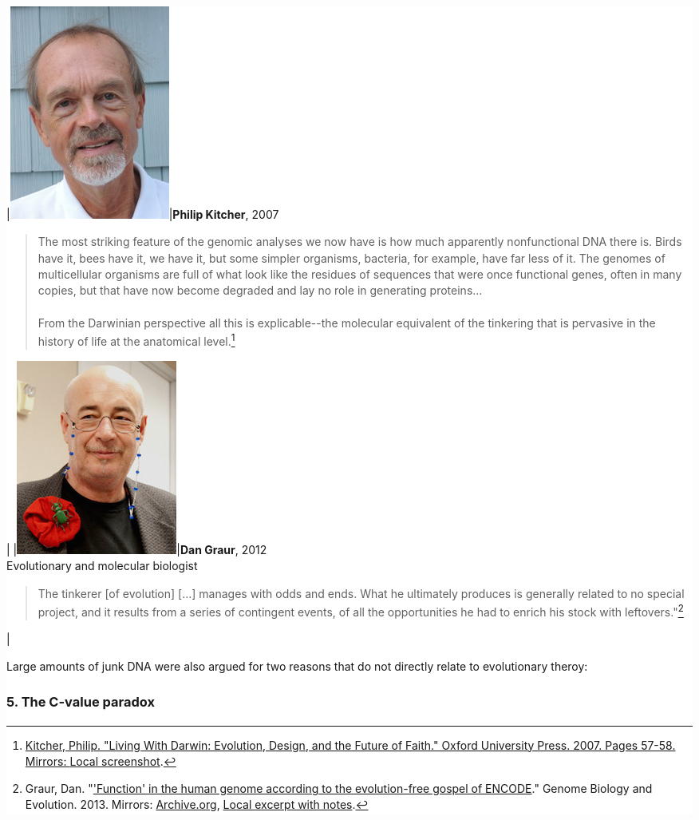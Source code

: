 |<img src="/common/img/portraits/philip-kitcher.jpg?w=150">|**Philip Kitcher**, 2007<blockquote>The most striking feature of the genomic analyses we now have is how much apparently nonfunctional DNA there is.  Birds have it, bees have it, we have it, but some simpler organisms, bacteria, for example, have far less of it.  The genomes of multicellular organisms are full of what look like the residues of sequences that were once functional genes, often in many copies, but that have now become degraded and lay no role in generating proteins...<br><br>From the Darwinian perspective all this is explicable--the molecular equivalent of the tinkering that is pervasive in the history of life at the anatomical level.[^kitcher-2007]</blockquote>|
|<img src="/common/img/portraits/dan-graur.jpg?w=150">|**Dan Graur**, 2012 <br>Evolutionary and molecular biologist<blockquote>The tinkerer [of evolution] […] manages with odds and ends.  What he ultimately produces is generally related to no special project, and it results from a series of contingent events, of all the opportunities he had to enrich his stock with leftovers."[^graur-2012]</blockquote>|

Large amounts of junk DNA were also argued for two reasons that do not directly relate to evolutionary theroy:

### 5. The C-value paradox

<aside class="companionArticle">
<a href="/articles/biology/c-value-paradox/">

[^chromosome]:  Original chromosome header image from "[Methods in Cell Biology](https://www.sciencedirect.com/science/article/abs/pii/S0091679X08004238)."  Elsevier.  2008.
[^angier-1994]:  Angier, Natalie.  "[Keys Emerge To Mystery Of 'Junk' DNA](https://www.nytimes.com/1994/06/28/science/keys-emerge-to-mystery-of-junk-dna.html)."  The New York Times.  1994.  Mirrors:  [Archive.is](https://archive.is/28s9w#selection-471.0-471.36).
[^angier-1994:a]:  "'I'm of the school of thought that junk DNA is absolutely necessary in evolution and recombination,' said Dr. J. Craig Venter of the Institute for Genomic Research in Gaithersburg, Md."
[^avise-2010]:  Avise, John.  Inside the Human Genome: A Case for Non-Intelligent Design."  Oxford University Press.  2010.  [Pages 82](http://books.google.com/books?id=M1PRvkPBKfQC&printsec=frontcover&q=%22comprise%20the%20vast%20bulk%22) and [132](http://books.google.com/books?id=M1PRvkPBKfQC&printsec=frontcover&q=%22mobile%20elements%20generally%22).  Mirrors:  [Local screenshot](functional-dna-predictions-files/sources/avise-inside-the-human-genome-2010-pages-82-132.png).  <small>In his 2010 book, Avise gives an estimate for how much of the human genome is junk based on repetitive sequences appearing unuseful.</small>
[^batten-1998]:  Batten, Don.  "['Junk' DNA (again)](https://creation.com/junk-dna-again)."  Creation Ministries International.  1998.  Mirrors:  [Archive.org](https://web.archive.org/web/20090616041555/https://creation.com/junk-dna-again).
[^behe-1996]:  Behe, Michael.  "Darwin's Black Box."  Free Press.  1996.  Page 226.  Mirrors:  [Google Books](http://books.google.com/books?id=7L8mkq4jG6EC&q=%22this%20argument%20is%20unconvincing%22), [Local screenshot](functional-dna-predictions-files/sources/behe-darwins-black-box-1996-page-226.png) 
[^brenner-1998]:  Brenner, Sydney.  "[Refuge of Spandrels](http://www.cell.com/current-biology/fulltext/S0960-9822(98)70427-0)."  Current Biology 1998.  Mirrors:  [Archive.is](http://archive.is/hXEnz). <small>Sydney Brenner is a biologist and winner of the 2002 Nobel prize in Physiology and Medicine.  He was also the first to propose the concept of messenger RNA while working with Francis Crick in the 1950s, as well as codons.  </small>
[^britannica-transposon]:  Encyclopedia Britannica.  "[Transposon](https://www.britannica.com/science/transposon)."  2014.  Mirrors:  [Archive.is](http://archive.is/cEsy2).
[^catalyst-2003]:  "[Genius of Junk (DNA)](https://www.abc.net.au/catalyst/genius-of-junk-dna/11007394)."  2003.  Mirrors:  [Archive.org](https://web.archive.org/save/https://www.abc.net.au/catalyst/genius-of-junk-dna/11007394), [Archive.is](http://archive.is/uUFyg).
[^cavalier-smith-1980]:  Cavalier-Smith, Thomas.  "[How Selfish is DNA?](https://www.nature.com/articles/285617a0)."  Nature 1980.  Mirrors:  [Local screenshot](functional-dna-predictions-files/sources/cavalier-smitih-how-selfish-is-dna-1980.png).
[^collins-2006]:  Collins, Francis.  "The Language of God."  Free Press.  2006.  Page 135.  Mirrors:  [Local screenshot](functional-dna-predictions-files/sources/collins-language-of-god-p135.png). <small>Francis Collins is a geneticist, former director of the human genome project and in 2009 was appointed by president Obama as director of the NIH.</small>
[^collins-2010]:  Collins, Francis.  "The Language of Life.  HaperCollins, 2010.  [Pages 5-6](http://books.google.com/books?id=c4MX5crWjzYC&pg=PA5&dq=%22The+discoveries+of+the+past+decade%22).  Mirrors:  [Local screenshot](functional-dna-predictions-files/sources/collins-language-of-life-2010-pages-5-6.png).  <small>Collins goes into more detail on page 9: "The ++exons++ and ++introns++ of protein-coding genes add up together to about 30 percent of the genome.  Of that 30 percent, 1.5 percent are coding exons and 28.5 percent are removable introns.  What about the rest? It appears there are also long 'spacer' segments of DNA that lie between genes and that don't crowd for protein.   In some instances, these regions extend across hundreds of thousands or even millions of base pairs, in which case they are referred to rather dismissively as 'gene deserts.'  These regions are not just filler, however.  They contain many of the signals that are needed to instruct a nearby gene about whether it should be on or off at a given developmental time in a given tissue.  Furthermore, we are learning that there may be thousands of genes hanging out in these so-called deserts that don't code for protein at all.  They are copied into RNA, but those RNA molecules are never ++translated++--instead, they serve some other important function."</small>
[^comings-1972]:  Comings, David E.  "[Advances in Human Genetics Volume 3, Chapter 5 The structure and function of chromatin](https://link.springer.com/chapter/10.1007/978-1-4757-4429-3_5)."  Springer.  1972.  Mirrors:  [Local screenshot](functional-dna-predictions-files/sources/comings-1972.png).
[^crick-1980]:  Crick, Francis and Leslie Orgel.  "[Selfish DNA: The Ultimate Parasite](http://profiles.nlm.nih.gov/ps/access/SCBCDG.pdf)."  Nature.  1980.  Mirrors:  [Archive.org](https://web.archive.org/web/20150919160849/http://profiles.nlm.nih.gov/ps/access/SCBCDG.pdf), [Local excerpt with comment](/articles/reviews/crick-orgel-selfish-dna-1980).
[^dawkins-1976]:  Dawkins, Richard "The Selfish Gene."  Oxford University Press.  1976.  [Page 45](http://books.google.com/books?id=EJeHTt8hW7UC&printsec=frontcover&q=%22Biologists%20are%20racking%20their%20brains%22).  Mirrors:  [Local screenshot](functional-dna-predictions-files/sources/dawkins-selfish-gene-1976.png).
[^dawkins-1998]:  Dawkins, Richard.  "[The Information Challenge](http://www.skeptics.com.au/publications/articles/the-information-challenge/)."  Australian Skeptics.  1998.  Mirrors:  [Archive.org](https://web.archive.org/web/20160717101940/http://www.skeptics.com.au/resources/articles/the-information-challenge/), [Archive.is](http://archive.is/nQNWP).
[^dawkins-2009]:  Dawkins, Richard "The Greatest Show on Earth: The Evidence for Evolution."  Free Press.  2009.  Pages 332-333.  Mirrors:  [Google Books](http://books.google.com/books?id=X-_dD3gKGHMC&q=%22we%20have%20to%20wonder%20why%22), [Local screenshot](functional-dna-predictions-files/sources/dawkins-greatest-show-2009-page-33.png).
[^dawkins-jonathan-sacks]:  Dawkins, Richard.  "[Jonathan Sacks and Richard Dawkins at BBC RE:Think festival 12](http://youtu.be/roFdPHdhgKQ?t=12m56s)."  2012.  Mirrors:  [Local clip](functional-dna-predictions-files/sources/dawkins-jonathan-sacks.mp4).
[^deduve-1995]:   de Duve, Christian.  "Vital Dust: Life as a Cosmic Imperative."  1995.  Pages 222-223.  Mirrors:  [Local screenshot](functional-dna-predictions-files/sources/deduve-1995-pages-222-223.png).
[^dembski-1998]:  Dembski, William.  "[Science and Design](http://www.firstthings.com/article/1998/10/001-science-and-design)."  First Things.  1998.  Mirrors:  [Archive.org](http://web.archive.org/web/20151031054902/http://www.firstthings.com/article/1998/10/001-science-and-design), [Archive.is](http://archive.is/amiem).
[^denton-1986]:  Denton, Michael.  "Evolution: A Theory in Crisis."  Burnett Books.  1996.  Pages 331-332.  Mirrors:  [Local screenshot](functional-dna-predictions-files/sources/denton-1986-p331.png).
[^denton-2002]:  Denton, Michael.  "Nature's Destiny."  Free Press.  2002.  Page 290.  Mirrors:  [Google Books](http://books.google.com/books?id=CdYpDRY0Z6oC&q=%22if%20it%20were%20true%20that%20the%20genomes%20of%20higher%22), [Local screenshot](functional-dna-predictions-files/sources/denton-natures-destiny-2002-page-290.png).
[^dodson-1962]:  Dodson, Edward O.  "[Note on the Cost of Natural Selection](http://www.journals.uchicago.edu/doi/abs/10.1086/282213)."  The American Naturalist.  1962.  Mirrors:  [Local screenshot](functional-dna-predictions-files/sources/dodson-1962.png). <small>JBS Haldane was an evolutionary biologist well known for his work in developing the modern evolutionary synthesis.  Calculating the implications of Haldane's model, Dodson explains: "Haldane (1957) has published calculations which indicate that it takes no less than 300 generations to replace a gene by ordinary selection pressures, and that this evolutionary process cannot be speeded up by simultaneous selection for more than one gene... we arrive at a maximum of something over 200 gene substitutions over the past million years for the genus Homo.  Since on average the mutation rate is the fixation rate, 300 generations with about 100 mutations per generation would give 30,000 neutral mutations per 1 beneficial mutation that fixes 29,999 / 30,000 is **99.997%** of fixed mutatiosn being netural.</small>
[^doolittle-1980]:  Doolittle, Ford and Carmen Sapienza.  "[Selfish genes, the phenotype paradigm and genome evolution](http://www.joelvelasco.net/teaching/167win10/doolittle%20sapienza%2080%20-%20selfish%20dna.pdf)."  Nature.  1980.  Mirrors:  [Archive.org](https://web.archive.org/web/20141230015737/http://www.joelvelasco.net/teaching/167win10/doolittle%20sapienza%2080%20-%20selfish%20dna.pdf), [Local excerpt with comment](/articles/reviews/doolittle-selfish-genes-1980).
[^dover-1980]:  Dover, Gabriel.  "[Ignorant DNA?](https://www.nature.com/articles/285618a0)."  Nature.  1980.  Mirrors:  [Local screenshot](functional-dna-predictions-files/sources/dover-ignorant-dna-1980.png) 
[^eyre-walker-2007]:  Eyre-Walker, Adam et al.  "[The distribution of fitness effects of new mutations](http://www.lifesci.susx.ac.uk/home/Adam_Eyre-Walker/Website/Publications_files/EWNRG07.pdf)."  Nature.  2007.  Mirrors:  [Archive.org](http://web.archive.org/web/20120301193017/http://www.lifesci.susx.ac.uk/home/Adam_Eyre-Walker/Website/Publications_files/EWNRG07.pdf), [Archive.is](http://archive.is/S9DqD).  <small>The authors state "relatively few amino-acid-changing mutations have effects of greater than 10% in humans, and that most have effects in the range of 10-3 and 10-1" Mutations in synonymous regions and non-protein coding genes would have even less of an effect.</small>
[^felsenstein-2003]:  Felsenstein, Joseph.  "Theoretical Evolutionary Genetics."  2003.  Page 121.  Mirrors:  [Archive.org](https://web.archive.org/web/20030416002559/http://evolution.gs.washington.edu/pgbook/pgbook.pdf) 
[^gibson-2011]:  Gibson et al.  "[Can Purifying Natural Selection Preserve Biological Information?](http://www.worldscientific.com/doi/pdf/10.1142/9789814508728_0010)."  World Scientific.  2011.  <small>The authors simulate "With a mutation rate of 10, almost half of all deleterious mutations were retained."</small>
[^graur-2012]:  Graur, Dan.  "['Function' in the human genome according to the evolution-free gospel of ENCODE](http://gbe.oxfordjournals.org/content/early/2013/02/20/gbe.evt028.full.pdf)."  Genome Biology and Evolution.  2013.  Mirrors:  [Archive.org](https://web.archive.org/web/20160622030232/http://gbe.oxfordjournals.org/content/early/2013/02/20/gbe.evt028.full.pdf), [Local excerpt with notes](/articles/reviews/graur-function-in-the-human-genome-2013).
[^graur-2013]:  Graur, Dan.  "How to Assemble a Human Genome."  2013.  Slide 5.  Mirrors:  [Archive.org](http://web.archive.org/web/20130719031933/http://twileshare.com/askq), [Local screenshot](functional-dna-predictions-files/sources/graur-how-to-assemble-a-human-genome-2013-slide5.png), [Local excerpt with notes](/articles/reviews/graur-how-to-assemble-a-human-genome-2013).
[^graur-2013b]:  Graur, Dan.  "[Dear Card Carrying #ENCODE members: Please Remember That Junk DNA is Not a Synonym for Noncoding DNA](http://judgestarling.tumblr.com/post/66039982758/dear-card-carrying-encode-members-please)."  Judge Starling Blog.  2013.  Mirrors:  [Archive.org](https://web.archive.org/web/20150501035843/http://judgestarling.tumblr.com/post/66039982758/dear-card-carrying-encode-members-please), [Archive.is](http://archive.is/NlRu3).
[^gregory-2014]:  Gregory, T. Ryan and Alexander Palazzo.  "[The Case for Junk DNA](https://www.ncbi.nlm.nih.gov/pmc/articles/PMC4014423/)."  PLOS Genetics.  2014.  Mirrors:  [Archive.org](https://web.archive.org/web/20160514080645/http://journals.plos.org/plosgenetics/article?id=10.1371/journal.pgen.1004351), [Local excerpts with notes](/articles/reviews/gregory-the-case-for-junk-dna-2014.php).
[^human-genome-2003]:  "[The Human Genome Project Completion: Frequently Asked Questions](https://www.genome.gov/11006943/human-genome-project-completion-frequently-asked-questions/)."  National Human Genome Research Institute.  2003.  <small>The project estimated "30,000 genes" in the human genome, which would comprise about 3% of human DNA.</small>
[^hurst-2013]:  Hurst, Lawrence D.  "[A logic (or lack thereof) of genome organization](http://www.biomedcentral.com/1741-7007/11/58)."  BMC Biology.  2013.  Mirrors:  [Archive.org](http://web.archive.org/web/20160206103736/http://bmcbiol.biomedcentral.com/articles/10.1186/1741-7007-11-58), [Archive.is](http://archive.is/fjH3X). <small>Hurst goes on to criticize ENCODE for offering too wide of a definition of function, as well as listing many open questions.</small>
[^jukes-1979]:  Jukes, Thomas H.  "[Letter from Thomas H. Jukes to Francis Crick](https://profiles.nlm.nih.gov/spotlight/sc/catalog/nlm:nlmuid-101584582X199-doc)."  1979.
[^kimura-1968]:  Kimura, Motoo.  "[Evolutionary Rate at the Molecular Level](http://www.nature.com/nature/journal/v217/n5129/abs/217624a0.html)."  Nature.  1968.  Mirrors:  [Saitou Naruya Laboratory](http://www.saitou-naruya-laboratory.org/assets/files/Kimura-1968.pdf), [Archive.org](https://web.archive.org/web/20160527094036/http://www.nature.com/nature/journal/v217/n5129/abs/217624a0.html), [Archive.is](http://archive.is/jq2SM#selection-31.28-425.31).
[^king-jukes-1969]:  King, Jack Lester and Thomas Jukes.  "[Non-Darwinian Evolution](http://authors.library.caltech.edu/5456/1/hrst.mit.edu/hrs/evolution/public/papers/kingjukes1969/kingjukes1969.pdf)."  Science.  1969.  Page 794, top of third column.  Mirrors:  [Archive.org](http://web.archive.org/web/20151022201201/http://authors.library.caltech.edu/5456/1/hrst.mit.edu/hrs/evolution/public/papers/kingjukes1969/kingjukes1969.pdf), [Archive.is](http://archive.is/wC8zb#selection-21.19-3725.13), [Local screenshot](functional-dna-predictions-files/sources/king-jukes-non-darwinian-evolution-1969.png).
[^kitcher-2007]:  Kitcher, Philip.  "Living With Darwin: Evolution, Design, and the Future of Faith."  Oxford University Press.  2007.  Pages 57-58.  Mirrors:  [Local screenshot](functional-dna-predictions-files/sources/kitcher-2007-pages-57-58.png).
[^klinghoffer-2012]:  Klinghoffer, David.  "[In _Science and Human Origins_, Casey Luskin Reveals the 'Big Bang' of Human Evolution.](http://www.evolutionnews.org/2012/06/in_science_and_061461.html)."  Evolution News.  2012.
[^kolata-2012]:  Kolata, Gina.  "[Bits of Mystery DNA, Far From 'Junk,' Play Crucial Role.](https://www.nytimes.com/2012/09/06/science/far-from-junk-dna-dark-matter-proves-crucial-to-health.html)."  New York Times.  2012.
[^lewin-1981]:  Lewin, Roger.  "[Do Jumping Genes Make Evolutionary Leaps?](https://www.science.org/doi/10.1126/science.7256261)"  Science.  1981.
[^lewin-1981:a]:  Page 635, left side.
[^lewin-1981:b]:  Page 634, bottom right.
[^lewin-1981:c]:  Page 635, middle.
[^lewin-1981:d]:  Page 635, bottom right.
[^lind-2010]:  Lind, Peter A. et al.  "[Mutational Robustness of Ribosomal Protein Genes](http://science.sciencemag.org/content/330/6005/825)."  Science.  2010.  <small>The authors tested ribosomal proteins in _salmonella trphimurium_ and found: "most mutations (120 out of 126) are weakly deleterious and the remaining ones are potentially neutral."</small>
[^lynch-2006]:  Lynch, Michael.  "[The Origins of Eukaryotic Gene Structure](https://academic.oup.com/mbe/article/23/2/450/1119102/The-Origins-of-Eukaryotic-Gene-Structure)."  Mol Bio Evol.  2006.  Mirrors:  [Archive.is](http://archive.is/T101Y).  <small>Michael Lynch is a highly respected population geneticist.  He writes, "The neutral (or nearly neutral) theory that emerged from this work still enjoys a central place in the field of molecular evolution" and "it is difficult to reject the hypothesis that the basic embellishments of the ++eukaryotic++ gene originated largely as a consequence of nonadaptive processes operating contrary to the expected direction of natural selection."</small>
[^makalowski-2007]:  Makalowski, Wojceich.  "[What is junk DNA, and what is it worth?](http://www.scientificamerican.com/article/what-is-junk-dna-and-what/)."  Scientific American.  2007.  Mirrors:  [Archive.org](http://web.archive.org/web/20150403212909/http://www.scientificamerican.com/article/what-is-junk-dna-and-what/), [Archive.is](http://archive.is/3HW8H).
[^mattick-2013]:  Mattick, John S. and Marcel E. Dinger.  "[The extent of functionality in the human genome](https://thehugojournal.springeropen.com/articles/10.1186/1877-6566-7-2)."  HUGO.  2013.  Mirrors:  [Archive.is](http://archive.is/ONipd), [Local excerpt with notes](/articles/reviews/mattick-extent-of-functionality-2013.php).
[^mattick-2018]:  Mattick, John.  "[Meet Professor John Mattick, CEO at Genomics England](https://www.genomicsengland.co.uk/meet-professor-john-mattick-ceo-at-genomics-england/)."  2018.  Mirrors:  [Archive.org](https://web.archive.org/web/20190126152118/https://www.genomicsengland.co.uk/meet-professor-john-mattick-ceo-at-genomics-england/).
[^meader-2010]:  Meader et al.  "[Massive turnover of functional sequence in human and other mammalian genomes](https://www.ncbi.nlm.nih.gov/pmc/articles/PMC2945182/)."  Genome Res.  2010.  Mirrors:  [Archive.is](http://archive.is/PNVyB). <small>Figure 2 shows how much DNA (of 3 billion base pairs total) is shared between humans (homo), macaca monkeys, mice (mus), rats (rattus), horses (equus), cows (bos), and dogs (canis).</small>
[^miller-1994]:  Miller, Kenneth.  "[Life's Grand Design](http://www.millerandlevine.com/km/evol/lgd/)." Technology Review 1994.  Mirrors:  [Archive.org](https://web.archive.org/web/20150919160849/http://profiles.nlm.nih.gov/ps/access/SCBCDG.pdf) 
[^mims-1994]:  Mims, Forest M. III.  "[Letter to the editor of Science](http://www.forrestmims.org/publications.html)."  1994.  Mirrors:  [Archive.org](https://web.archive.org/web/20070207085152/http://www.forrestmims.org/publications.html), [Archive.is](http://archive.is/ONLJ). <small>Mims does not have formal training in science, but has published several papers in ecology and environmental science, including in Nature In 2008, Discover Magazine featured him in a list of 10 [Amature Scientists Who Might Cure Cancer](http://discovermagazine.com/2008/dec/19-the-amateur-scientists-who-might-cure-cancer-from-their-basements).</small>
[^moran-2013]:  Moran, Larry.  "[Estimating the Human Mutation Rate: Direct Method](http://sandwalk.blogspot.com/2013/03/estimating-human-mutation-rate-direct.html)."  Sandwalk Blog.  2013.
[^moran-2012]:  Moran, Larry.  "[Darwinists Don't Believe in Junk DNA](http://sandwalk.blogspot.com/2012/07/darwinists-dont-believe-in-junk-dna.html)."  Sandwalk Blog.  2012.  Mirrors:  [Archive.org](http://web.archive.org/web/20150406174005/http://sandwalk.blogspot.com/2012/07/darwinists-dont-believe-in-junk-dna.html), [Archive.is](http://archive.is/UjZ2s).
[^moran-2014]:  Moran, Larry.  "[A creationist tries to understand genetic load](http://sandwalk.blogspot.com/2014/04/a-creationist-tries-to-understand.html)."  Sandwalk Blog.  2014.  Mirrors:  [Archive.org](http://web.archive.org/web/20150906213536/http://sandwalk.blogspot.com/2014/04/a-creationist-tries-to-understand.html), [Archive.is](http://archive.is/MrGhZ).
[^moran-2014b]:  Moran, Larry.  Comment on "[Breaking news: Creationist Vincent Torley lies and moves goalposts](http://sandwalk.blogspot.com/2014/04/breaking-news-creationist-vincent.html?showComment=1396459508015#c3928367699865279715)."  Sandwalk Blog.  2014.  <small>Joe Felsenstein is a well known population geneticist who has published a [criticism](https://www.jstor.org/stable/2459384?seq=1) of Haldane's limit.  When he and biochemist Larry Moran (both Intelligent Design critics) were asked to estimate the number of beneficial versus netural differences between human and chimps, they replied, "Updated numbers suggest 44 million point mutations and something like 2 million insertions/deletions for a grand total of 46 million mutations. We don't know how many of those were beneficial (adaptive) leading to ways in which modern chimps are better adapted than the common ancestor.  (Same for humans.) My guess would be only a few thousand in each lineage.  1 - 3000 / 23,000,000 is **99.987%** of fixed mutations being neutral.</small>
[^moran-2015]:  Moran, Larry.  "[Francis Collins rejects junk DNA](http://sandwalk.blogspot.com/2015/01/francis-collins-rejects-junk-dna.html)."  Sandwalk Blog.  2015.  Mirrors:  [Archive.org](https://web.archive.org/web/20150406173733/http://sandwalk.blogspot.com/2015/01/francis-collins-rejects-junk-dna.html), [Archive.is](http://archive.is/EW2tj).
[^myers-2008]:  Myers, PZ.  "[15 misconceptions about evolution](http://scienceblogs.com/pharyngula/2008/02/20/15-misconceptions-about-evolut/)."  Pharyngula Blog.  2008.  Mirrors:  [Archive.org](https://web.archive.org/web/20150920192055/http://scienceblogs.com/pharyngula/2008/02/20/15-misconceptions-about-evolut/), [Archive.is](http://archive.is/IaFsx). <small>PZ Myers is an evolutionary and developmental biologist In 2006, Nature listed his blog Pharyngula as the top ranked blog by a scientist.</small>
[^myers-2014]:  Myers, PZ.  "[The state of modern evolutionary theory may not be what you think it is](http://scienceblogs.com/pharyngula/2014/02/14/the-state-of-modern-evolutionary-theory-may-not-be-what-you-think-it-is/)."  Pharyngula Blog.  2014.  Mirrors:  [Archive.is](http://archive.is/XXNPj).<small>PZ Myers is a developmental biologist well known for his criticisms of Intelligent Design Myers writes "the revolution is over.  Neutral and nearly neutral theory won."</small>
[^myers-2015]:  Myers, PZ.  "[The Genetic Load Problem](http://scienceblogs.com/pharyngula/2015/01/06/the-genetic-load-problem/)."  Science Blogs.  2015.
[^obrien-1973]:  O'Brien, Stephen J.  "[On estimating functional gene number in eukaryotes](https://pubmed.ncbi.nlm.nih.gov/4512011/)."
[^obrien-1973:a]:  Page 53 bottom right.
[^ohno-1972]:  Ohno, Susumu.  "[So much 'Junk' in our Genome](http://www.junkdna.com/ohno.html)."  Brookhaven Symposia in Biology.  1972.  Mirrors:  [Archive.org](https://web.archive.org/web/20160203012605/http://www.junkdna.com/ohno.html),  [Archive.is](http://archive.is/j22Qx#selection-79.366-79.535), [Local excerpt with comment](/articles/reviews/ohno-so-much-junk-in-our-genome-1972-comment.php).
[^prothero-2013]:  Prothero, Don.  "Reality Check How Science Deniers Threaten Our Future."  Indiana University Press."  2013.  [Page 118](https://books.google.com/books?id=_VEqAAAAQBAJ&q=%22Genetics+has+also+shown%22#v=snippet&q=%22Genetics%20has%20also%20shown%22).  Mirrors:  [Google Books](https://books.google.com/books?id=_VEqAAAAQBAJ&q=%22Genetics+has+also+shown%22#v=snippet&q=%22Genetics%20has%20also%20shown%22), [Local screenshot](functional-dna-predictions-files/sources/prothero-reality-check-2013-page-118.png).  <small>Don Prothero is a mammalian paleontologist regarded by Stephen J. Gould as "the best punctuated equilibrium researcher on the West Coast.  Searching Prothero's book for "ENCODE" produced no results, but sometimes Google book search can be spotty.</small>
[^reasons-adam]:  "[Age of Adam](http://www.reasons.org/rtb-101/ageofadam)."  Reasons to Believe.  Retrieved Jan 1, 2017.  Mirrors:  [Archive.org](http://web.archive.org/web/20131104063529/http://www.reasons.org/rtb-101/ageofadam), [Archive.is](http://archive.is/svl6I).
[^sagan-1993]:  Sagan, Carl and Ann Druyan.  "Shadows of Forgotten Ancestors."  Random House.  1993.  Page 128.  Mirrors:  [Google Books](http://books.google.com/books?id=DjjWea3fgO8C&printsec=frontcover&q=%22The%20evolutionary%20process%20is%20not%20omnicompetent%22), [Local screenshot](functional-dna-predictions-files/sources/sagan-shadows-of-forgotten-ancestors-1993-page-128.png).
[^sanford-2015]:  Sanford, John.  [Response to Gerald Jellison](https://www.amazon.com/review/RPW6H4PXYFMTM/ref=cm_cr_rev_detmd_pl?ie=UTF8&asin=0981631606&cdForum=Fx14WQT04EQ1CQ7&cdMsgID=Mx267NHHYPN3GUN&cdMsgNo=28&cdPage=3&cdSort=oldest&cdThread=Tx34YEABEPPRF66&store=books\#Mx267NHHYPN3GUN)."  Amazon.  2015.  <small>Unfortunately, Amazon removed all comments on reviews, so this comment is no longer available.  But it was copied from Sanford's comment there when writing this article.</small> 
[^sarfati-2003]:  Sarfati, Jonathan.  "[DNA: marvellous messages or mostly mess?](https://creation.com/creation-magazine-table-of-contents-252)"  Creation Magazine.  2003.
[^schlesinger-2008]:  Schlesinger, Victoria.  "[The Amateur Scientists Who Might Cure Cancer—From Their Basements](http://discovermagazine.com/2008/dec/19-the-amateur-scientists-who-might-cure-cancer-from-their-basements)."  Discover Magazine.  2008.  Mirrors:  [Archive.is](http://archive.is/XQLiO).
[^shermer-2006]:  Shermer, Michael.  "Why Darwin Matters: The Case Against Intelligent Design."  Times Books.  2006.  Page 74.  Mirrors:  [Google Books](http://books.google.com/books?id=X-_dD3gKGHMC&q=%22we%20have%20to%20wonder%20why%22), [Local screenshot](functional-dna-predictions-files/sources/shermer-why-darwin-matters-2006-page-74.png).
[^snoke-2001]:  Snoke, David.  "[In favor of God-of-the-gaps reasoning](http://www.asa3.org/ASA/PSCF/2001/PSCF9-01Snoke.html)."  Perspectives on Science and Christian Faith.  2001.  Mirrors:  [Archive.org](http://web.archive.org/web/20020618004243/http://www.asa3.org/ASA/PSCF/2001/PSCF9-01Snoke.html), [Archive.is](http://archive.is/lPzlZ).
[^stamatoyannopoulos-2012]:  "[ENCODE Project Writes Eulogy for Junk DNA](http://science.sciencemag.org/content/337/6099/1159.summary)."  Science.  2012.  Mirrors:  [Local screenshot](functional-dna-predictions-files/sources/science-encode-2012.png).
[^sternberg-2009]:  Sternberg, Richard.  "[How The Junk DNA Hypothesis Has Changed Since 1980](http://www.evolutionnews.org/2009/10/how_the_junk_dna_hypothesis_ha026421.html)."  Evolution News 2009.  Mirrors:  [Archive.org](http://web.archive.org/web/20101226031009/http://www.evolutionnews.org/2009/10/how_the_junk_dna_hypothesis_ha026421.html), [Archive.is](http://archive.is/XcuSa).
[^trifonov-2010]:  Trifonov, Edward.  "Second, third, fourth... genetic codes.  One spectacular case of code crowding."  2010.  Seek to [10:17](http://youtu.be/fDB3fMCfk0E?t=10m17s).  Mirrors:  [Local screenshot](functional-dna-predictions-files/sources/trifinov-2010.jpg).
[^twitter-2024]:  [Twitter thread](https://twitter.com/DilettanteSci/status/1773376318043800037).  Mirrors:  [Local screenshot](functional-dna-predictions-files/sources/twitter-2024.png).
[^wieland-1994]:  Wieland, Carl.  "[Junk Moves Up in the World](https://dl0.creation.com/articles/p093/c09397/j08_2_125.pdf)."  Creation ex nihilo Technical Journal.  1994.  Mirrors:  [Archive.org](https://web.archive.org/web/20220816193831/https://dl0.creation.com/articles/p093/c09397/j08_2_125.pdf), [Archive.is](https://archive.is/q447E).
[^williams-2008]:  Williams, Alex.  "[Mutations: evolution’s engine becomes evolution’s end!](http://creation.com/mutations-are-evolutions-end)."  Journal of Creation.  2008.  Mirrors:  [Archive.org](http://web.archive.org/web/20100203225355/http://creation.com/mutations-are-evolutions-end), [Archive.is](http://archive.is/J8zb8).
[^yong-2012]:  Yong, Ed.  "[ENCODE: the rough guide to the human genome](http://blogs.discovermagazine.com/notrocketscience/2012/09/05/encode-the-rough-guide-to-the-human-genome/)."  Discover Magazine.  2012.